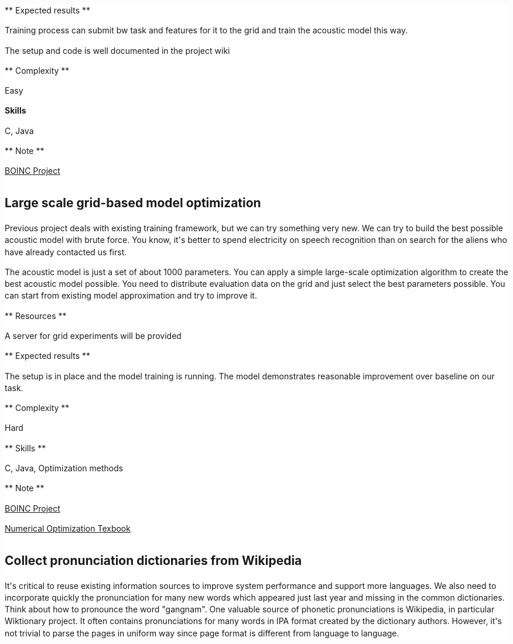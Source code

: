 ** Expected results **

Training process can submit bw task and features for it to the grid and train 
the acoustic model this way.

The setup and code is well documented in the project wiki

** Complexity **

Easy

**Skills**

C, Java

** Note **

[ BOINC Project ](http://boinc.berkeley.edu/ )

## Large scale grid-based model optimization

Previous project deals with existing training framework, but we can try 
something very new. We can try to build the best possible acoustic model with 
brute force. You know, it's better to spend electricity on speech recognition 
than on search for the aliens who have already contacted us first.
    
The acoustic model is just a set of about 1000 parameters. You can apply a 
simple large-scale optimization algorithm to create the best acoustic model 
possible. You need to distribute evaluation data on the grid and just select 
the best parameters possible. You can start from existing model approximation 
and try to improve it.

** Resources ** 

A server for grid experiments will be provided

** Expected results **

The setup is in place and the model training is running. The model demonstrates 
reasonable improvement over baseline on our task.

** Complexity **

Hard

** Skills **

C, Java, Optimization methods

** Note **

[ BOINC Project ](http://boinc.berkeley.edu/ )

[ Numerical Optimization Texbook 
](ttp///www.springer.com/mathematics/book/978-0-387-30303-1 )

## Collect pronunciation dictionaries from Wikipedia

It's critical to reuse existing information sources to improve system 
performance and support more languages. We also need to incorporate quickly the 
pronunciation for many new words which appeared just last year and missing in 
the common dictionaries. Think about how to pronounce the word "gangnam". One 
valuable source of phonetic pronunciations is Wikipedia, in particular 
Wiktionary project. It often contains pronunciations for many words in IPA 
format created by the dictionary authors. However, it's not trivial to parse 
the pages in uniform way since page format is different from language to 
language.
